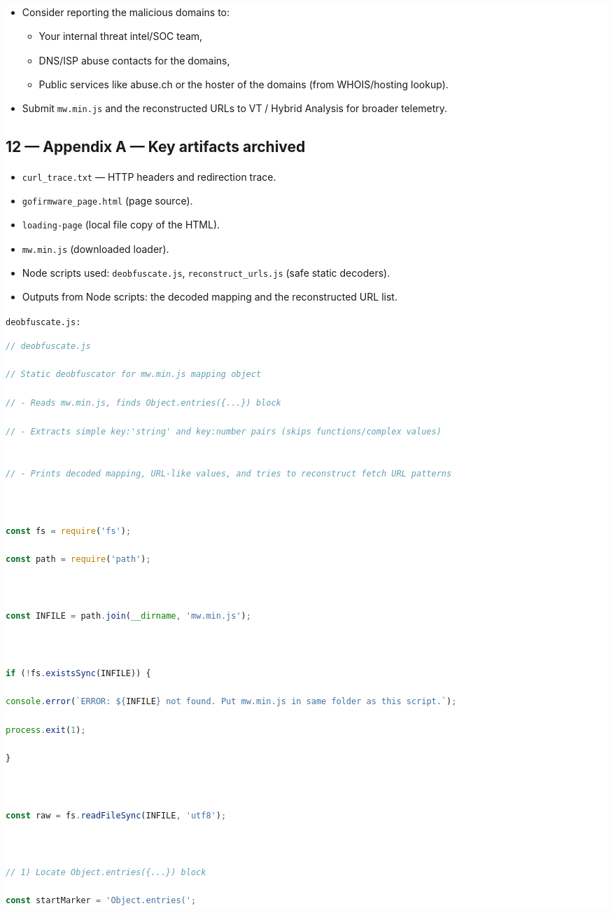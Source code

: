 - Consider reporting the malicious domains to:
    
    - Your internal threat intel/SOC team,
        
    - DNS/ISP abuse contacts for the domains,
        
    - Public services like abuse.ch or the hoster of the domains (from WHOIS/hosting lookup).
        
- Submit `mw.min.js` and the reconstructed URLs to VT / Hybrid Analysis for broader telemetry.
    



## 12 — Appendix A — Key artifacts archived

- `curl_trace.txt` — HTTP headers and redirection trace.
    
- `gofirmware_page.html` (page source).
    
- `loading-page` (local file copy of the HTML).
    
- `mw.min.js` (downloaded loader).
    
- Node scripts used: `deobfuscate.js`, `reconstruct_urls.js` (safe static decoders).
    
- Outputs from Node scripts: the decoded mapping and the reconstructed URL list.
    

`deobfuscate.js:`
```JavaScript
// deobfuscate.js

// Static deobfuscator for mw.min.js mapping object

// - Reads mw.min.js, finds Object.entries({...}) block

// - Extracts simple key:'string' and key:number pairs (skips functions/complex values)


// - Prints decoded mapping, URL-like values, and tries to reconstruct fetch URL patterns

  

const fs = require('fs');

const path = require('path');

  

const INFILE = path.join(__dirname, 'mw.min.js');

  

if (!fs.existsSync(INFILE)) {

console.error(`ERROR: ${INFILE} not found. Put mw.min.js in same folder as this script.`);

process.exit(1);

}

  

const raw = fs.readFileSync(INFILE, 'utf8');

  

// 1) Locate Object.entries({...}) block

const startMarker = 'Object.entries(';
```